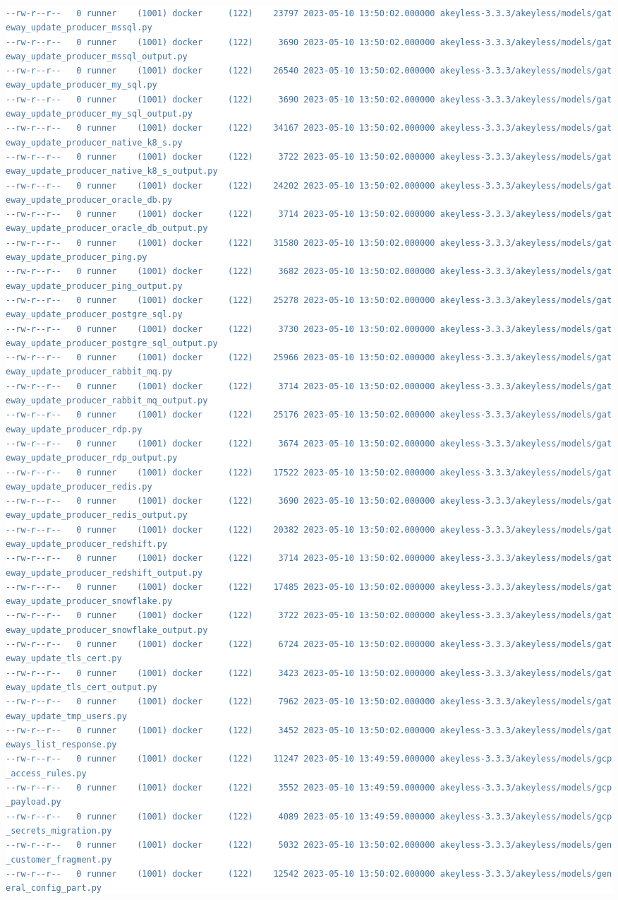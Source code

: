 ```diff
--rw-r--r--   0 runner    (1001) docker     (122)    23797 2023-05-10 13:50:02.000000 akeyless-3.3.3/akeyless/models/gateway_update_producer_mssql.py
--rw-r--r--   0 runner    (1001) docker     (122)     3690 2023-05-10 13:50:02.000000 akeyless-3.3.3/akeyless/models/gateway_update_producer_mssql_output.py
--rw-r--r--   0 runner    (1001) docker     (122)    26540 2023-05-10 13:50:02.000000 akeyless-3.3.3/akeyless/models/gateway_update_producer_my_sql.py
--rw-r--r--   0 runner    (1001) docker     (122)     3690 2023-05-10 13:50:02.000000 akeyless-3.3.3/akeyless/models/gateway_update_producer_my_sql_output.py
--rw-r--r--   0 runner    (1001) docker     (122)    34167 2023-05-10 13:50:02.000000 akeyless-3.3.3/akeyless/models/gateway_update_producer_native_k8_s.py
--rw-r--r--   0 runner    (1001) docker     (122)     3722 2023-05-10 13:50:02.000000 akeyless-3.3.3/akeyless/models/gateway_update_producer_native_k8_s_output.py
--rw-r--r--   0 runner    (1001) docker     (122)    24202 2023-05-10 13:50:02.000000 akeyless-3.3.3/akeyless/models/gateway_update_producer_oracle_db.py
--rw-r--r--   0 runner    (1001) docker     (122)     3714 2023-05-10 13:50:02.000000 akeyless-3.3.3/akeyless/models/gateway_update_producer_oracle_db_output.py
--rw-r--r--   0 runner    (1001) docker     (122)    31580 2023-05-10 13:50:02.000000 akeyless-3.3.3/akeyless/models/gateway_update_producer_ping.py
--rw-r--r--   0 runner    (1001) docker     (122)     3682 2023-05-10 13:50:02.000000 akeyless-3.3.3/akeyless/models/gateway_update_producer_ping_output.py
--rw-r--r--   0 runner    (1001) docker     (122)    25278 2023-05-10 13:50:02.000000 akeyless-3.3.3/akeyless/models/gateway_update_producer_postgre_sql.py
--rw-r--r--   0 runner    (1001) docker     (122)     3730 2023-05-10 13:50:02.000000 akeyless-3.3.3/akeyless/models/gateway_update_producer_postgre_sql_output.py
--rw-r--r--   0 runner    (1001) docker     (122)    25966 2023-05-10 13:50:02.000000 akeyless-3.3.3/akeyless/models/gateway_update_producer_rabbit_mq.py
--rw-r--r--   0 runner    (1001) docker     (122)     3714 2023-05-10 13:50:02.000000 akeyless-3.3.3/akeyless/models/gateway_update_producer_rabbit_mq_output.py
--rw-r--r--   0 runner    (1001) docker     (122)    25176 2023-05-10 13:50:02.000000 akeyless-3.3.3/akeyless/models/gateway_update_producer_rdp.py
--rw-r--r--   0 runner    (1001) docker     (122)     3674 2023-05-10 13:50:02.000000 akeyless-3.3.3/akeyless/models/gateway_update_producer_rdp_output.py
--rw-r--r--   0 runner    (1001) docker     (122)    17522 2023-05-10 13:50:02.000000 akeyless-3.3.3/akeyless/models/gateway_update_producer_redis.py
--rw-r--r--   0 runner    (1001) docker     (122)     3690 2023-05-10 13:50:02.000000 akeyless-3.3.3/akeyless/models/gateway_update_producer_redis_output.py
--rw-r--r--   0 runner    (1001) docker     (122)    20382 2023-05-10 13:50:02.000000 akeyless-3.3.3/akeyless/models/gateway_update_producer_redshift.py
--rw-r--r--   0 runner    (1001) docker     (122)     3714 2023-05-10 13:50:02.000000 akeyless-3.3.3/akeyless/models/gateway_update_producer_redshift_output.py
--rw-r--r--   0 runner    (1001) docker     (122)    17485 2023-05-10 13:50:02.000000 akeyless-3.3.3/akeyless/models/gateway_update_producer_snowflake.py
--rw-r--r--   0 runner    (1001) docker     (122)     3722 2023-05-10 13:50:02.000000 akeyless-3.3.3/akeyless/models/gateway_update_producer_snowflake_output.py
--rw-r--r--   0 runner    (1001) docker     (122)     6724 2023-05-10 13:50:02.000000 akeyless-3.3.3/akeyless/models/gateway_update_tls_cert.py
--rw-r--r--   0 runner    (1001) docker     (122)     3423 2023-05-10 13:50:02.000000 akeyless-3.3.3/akeyless/models/gateway_update_tls_cert_output.py
--rw-r--r--   0 runner    (1001) docker     (122)     7962 2023-05-10 13:50:02.000000 akeyless-3.3.3/akeyless/models/gateway_update_tmp_users.py
--rw-r--r--   0 runner    (1001) docker     (122)     3452 2023-05-10 13:50:02.000000 akeyless-3.3.3/akeyless/models/gateways_list_response.py
--rw-r--r--   0 runner    (1001) docker     (122)    11247 2023-05-10 13:49:59.000000 akeyless-3.3.3/akeyless/models/gcp_access_rules.py
--rw-r--r--   0 runner    (1001) docker     (122)     3552 2023-05-10 13:49:59.000000 akeyless-3.3.3/akeyless/models/gcp_payload.py
--rw-r--r--   0 runner    (1001) docker     (122)     4089 2023-05-10 13:49:59.000000 akeyless-3.3.3/akeyless/models/gcp_secrets_migration.py
--rw-r--r--   0 runner    (1001) docker     (122)     5032 2023-05-10 13:50:02.000000 akeyless-3.3.3/akeyless/models/gen_customer_fragment.py
--rw-r--r--   0 runner    (1001) docker     (122)    12542 2023-05-10 13:50:02.000000 akeyless-3.3.3/akeyless/models/general_config_part.py
```
